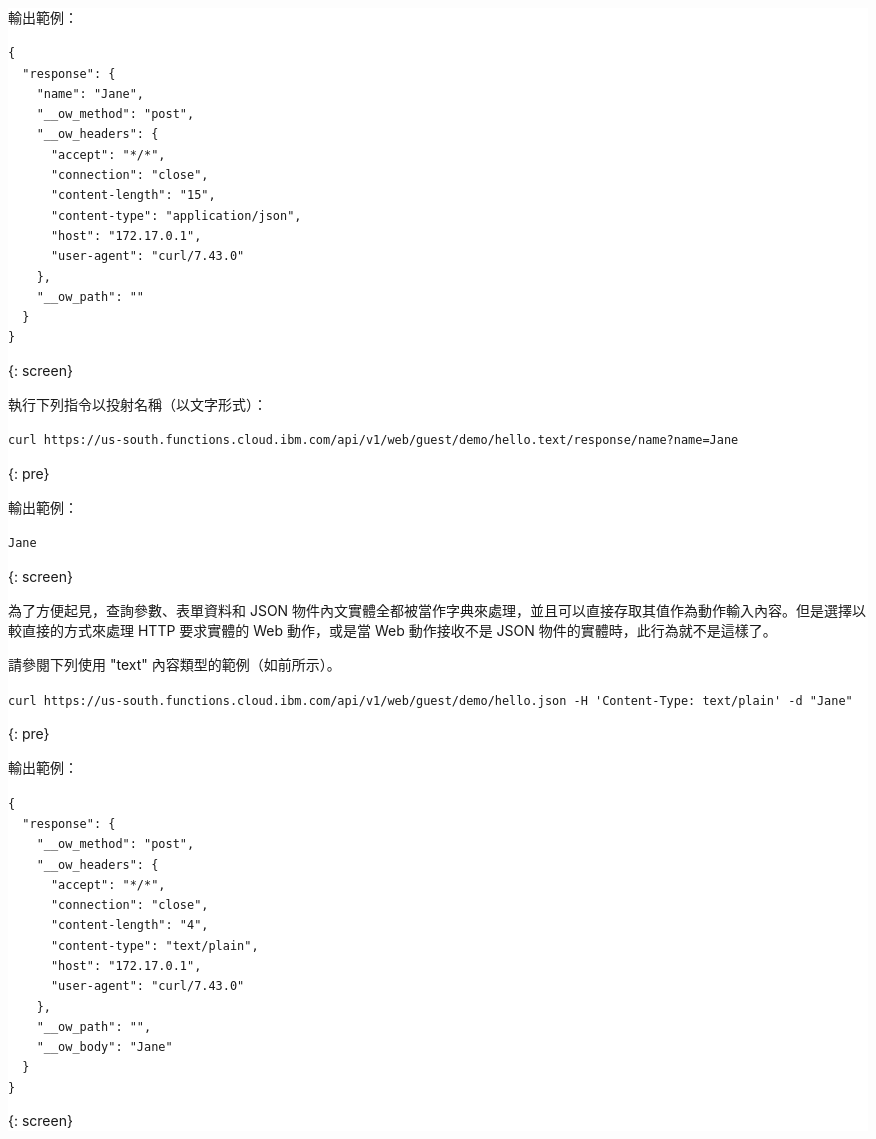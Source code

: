 輸出範例：
```
{
  "response": {
    "name": "Jane",
    "__ow_method": "post",
    "__ow_headers": {
      "accept": "*/*",
      "connection": "close",
      "content-length": "15",      
      "content-type": "application/json",
      "host": "172.17.0.1",
      "user-agent": "curl/7.43.0"
    },
    "__ow_path": ""
  }
}
```
{: screen}

執行下列指令以投射名稱（以文字形式）：
```
curl https://us-south.functions.cloud.ibm.com/api/v1/web/guest/demo/hello.text/response/name?name=Jane
```
{: pre}

輸出範例：
```
Jane
```
{: screen}

為了方便起見，查詢參數、表單資料和 JSON 物件內文實體全都被當作字典來處理，並且可以直接存取其值作為動作輸入內容。但是選擇以較直接的方式來處理 HTTP 要求實體的 Web 動作，或是當 Web 動作接收不是 JSON 物件的實體時，此行為就不是這樣了。

請參閱下列使用 "text" 內容類型的範例（如前所示）。
```
curl https://us-south.functions.cloud.ibm.com/api/v1/web/guest/demo/hello.json -H 'Content-Type: text/plain' -d "Jane"
```
{: pre}

輸出範例：
```
{
  "response": {
    "__ow_method": "post",
    "__ow_headers": {
      "accept": "*/*",
      "connection": "close",
      "content-length": "4",      
      "content-type": "text/plain",
      "host": "172.17.0.1",
      "user-agent": "curl/7.43.0"
    },
    "__ow_path": "",
    "__ow_body": "Jane"
  }
}
```
{: screen}

